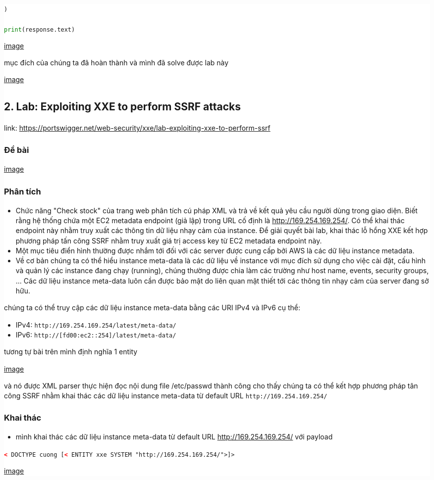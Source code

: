 ```python
)

print(response.text)
```

 [image](https://hackmd.io/_uploads/ry4zjNg3T.png)

mục đích của chúng ta đã hoàn thành và mình đã solve được lab này

 [image](https://hackmd.io/_uploads/HJUEiVx3a.png)

## 2. Lab: Exploiting XXE to perform SSRF attacks

link: https://portswigger.net/web-security/xxe/lab-exploiting-xxe-to-perform-ssrf

### Đề bài

 [image](https://hackmd.io/_uploads/Hyv9aEl3T.png)

### Phân tích

- Chức năng "Check stock" của trang web phân tích cú pháp XML và trả về kết quả yêu cầu người dùng trong giao diện. Biết rằng hệ thống chứa một EC2 metadata endpoint (giả lập) trong URL cố định là http://169.254.169.254/. Có thể khai thác endpoint này nhằm truy xuất các thông tin dữ liệu nhạy cảm của instance. Để giải quyết bài lab, khai thác lỗ hổng XXE kết hợp phương pháp tấn công SSRF nhằm truy xuất giá trị access key từ EC2 metadata endpoint này.
- Một mục tiêu điển hình thường được nhắm tới đối với các server được cung cấp bởi AWS là các dữ liệu instance metadata.
- Về cơ bản chúng ta có thể hiểu instance meta-data là các dữ liệu về instance với mục đích sử dụng cho việc cài đặt, cấu hình và quản lý các instance đang chạy (running), chúng thường được chia làm các trường như host name, events, security groups, ... Các dữ liệu instance meta-data luôn cần được bảo mật do liên quan mật thiết tới các thông tin nhạy cảm của server đang sở hữu.

chúng ta có thể truy cập các dữ liệu instance meta-data bằng các URI IPv4 và IPv6 cụ thể:

- IPv4: `http://169.254.169.254/latest/meta-data/`
- IPv6: `http://[fd00:ec2::254]/latest/meta-data/`

tương tự bài trên mình định nghĩa 1 entity

 [image](https://hackmd.io/_uploads/BJ78ySxnT.png)

và nó được XML parser thực hiện đọc nội dung file /etc/passwd thành công cho thấy chúng ta có thể kết hợp phương pháp tân công SSRF nhằm khai thác các dữ liệu instance meta-data từ default URL `http://169.254.169.254/`

### Khai thác

- mình khai thác các dữ liệu instance meta-data từ default URL http://169.254.169.254/ với payload

```xml 
< DOCTYPE cuong [< ENTITY xxe SYSTEM "http://169.254.169.254/">]>
```

 [image](https://hackmd.io/_uploads/rkVblHl36.png)

